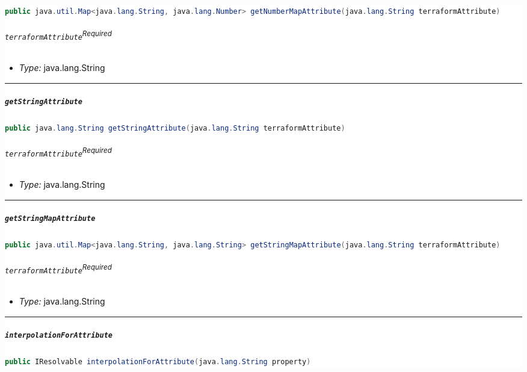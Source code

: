 ```java
public java.util.Map<java.lang.String, java.lang.Number> getNumberMapAttribute(java.lang.String terraformAttribute)
```

###### `terraformAttribute`<sup>Required</sup> <a name="terraformAttribute" id="rhizo-co-terraform-provider-lacework.integrationAwsCfg.IntegrationAwsCfgCredentialsOutputReference.getNumberMapAttribute.parameter.terraformAttribute"></a>

- *Type:* java.lang.String

---

##### `getStringAttribute` <a name="getStringAttribute" id="rhizo-co-terraform-provider-lacework.integrationAwsCfg.IntegrationAwsCfgCredentialsOutputReference.getStringAttribute"></a>

```java
public java.lang.String getStringAttribute(java.lang.String terraformAttribute)
```

###### `terraformAttribute`<sup>Required</sup> <a name="terraformAttribute" id="rhizo-co-terraform-provider-lacework.integrationAwsCfg.IntegrationAwsCfgCredentialsOutputReference.getStringAttribute.parameter.terraformAttribute"></a>

- *Type:* java.lang.String

---

##### `getStringMapAttribute` <a name="getStringMapAttribute" id="rhizo-co-terraform-provider-lacework.integrationAwsCfg.IntegrationAwsCfgCredentialsOutputReference.getStringMapAttribute"></a>

```java
public java.util.Map<java.lang.String, java.lang.String> getStringMapAttribute(java.lang.String terraformAttribute)
```

###### `terraformAttribute`<sup>Required</sup> <a name="terraformAttribute" id="rhizo-co-terraform-provider-lacework.integrationAwsCfg.IntegrationAwsCfgCredentialsOutputReference.getStringMapAttribute.parameter.terraformAttribute"></a>

- *Type:* java.lang.String

---

##### `interpolationForAttribute` <a name="interpolationForAttribute" id="rhizo-co-terraform-provider-lacework.integrationAwsCfg.IntegrationAwsCfgCredentialsOutputReference.interpolationForAttribute"></a>

```java
public IResolvable interpolationForAttribute(java.lang.String property)
```
